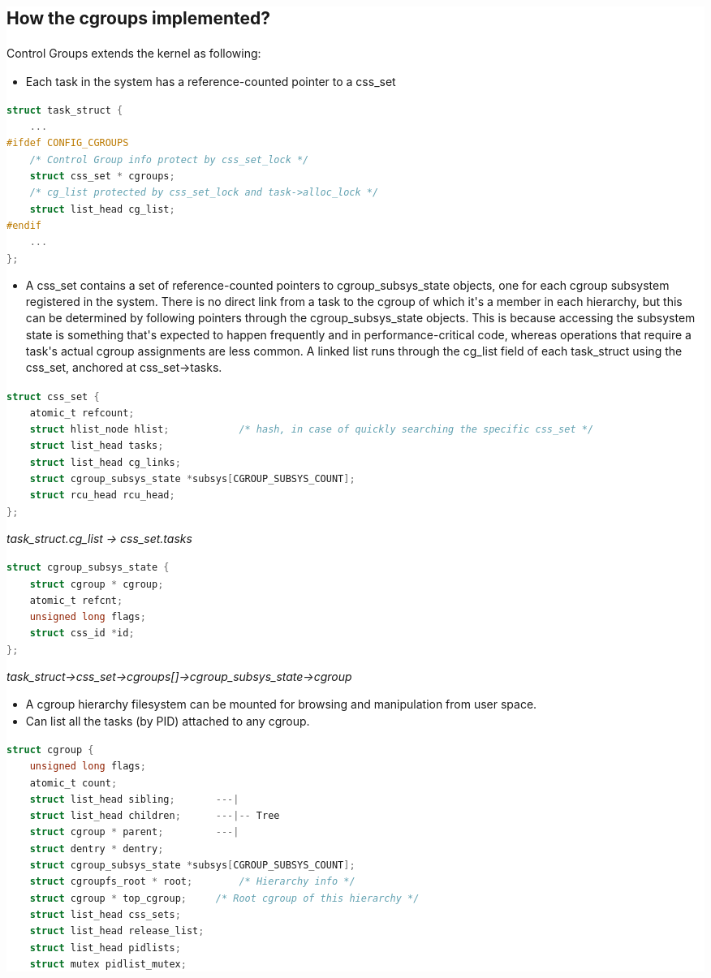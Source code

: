 ## How the cgroups implemented?
Control Groups extends the kernel as following:
* Each task in the system has a reference-counted pointer to a css_set

~~~c
struct task_struct {
	...
#ifdef CONFIG_CGROUPS
	/* Control Group info protect by css_set_lock */
	struct css_set * cgroups;
	/* cg_list protected by css_set_lock and task->alloc_lock */
	struct list_head cg_list;
#endif
	...
};
~~~
* A css_set contains a set of reference-counted pointers to cgroup_subsys_state objects, one for each cgroup subsystem registered in the system. There is no direct link from a task to the cgroup of which it's a member in each hierarchy, but this can be determined by following pointers through the cgroup_subsys_state objects. This is because accessing the subsystem state is something that's expected to happen frequently and in performance-critical code, whereas operations that require a task's actual cgroup assignments are less common. A linked list runs through the cg_list field of each task_struct using the css_set, anchored at css_set->tasks.

~~~c
struct css_set {
	atomic_t refcount;
	struct hlist_node hlist;			/* hash, in case of quickly searching the specific css_set */
	struct list_head tasks;
	struct list_head cg_links;
	struct cgroup_subsys_state *subsys[CGROUP_SUBSYS_COUNT];
	struct rcu_head rcu_head;
};
~~~

*task_struct.cg_list -> css_set.tasks*

~~~c
struct cgroup_subsys_state {
	struct cgroup * cgroup;
	atomic_t refcnt;
	unsigned long flags;
	struct css_id *id;
};
~~~

*task_struct->css_set->cgroups[]->cgroup_subsys_state->cgroup*

* A cgroup hierarchy filesystem can be mounted for browsing and manipulation from user space.
* Can list all the tasks (by PID) attached to any cgroup.

~~~c
struct cgroup {
	unsigned long flags;
	atomic_t count;
	struct list_head sibling;		---|
	struct list_head children;		---|-- Tree
	struct cgroup * parent;			---|
	struct dentry * dentry;
	struct cgroup_subsys_state *subsys[CGROUP_SUBSYS_COUNT];
	struct cgroupfs_root * root;		/* Hierarchy info */
	struct cgroup * top_cgroup;		/* Root cgroup of this hierarchy */
	struct list_head css_sets;
	struct list_head release_list;
	struct list_head pidlists;
	struct mutex pidlist_mutex;
~~~